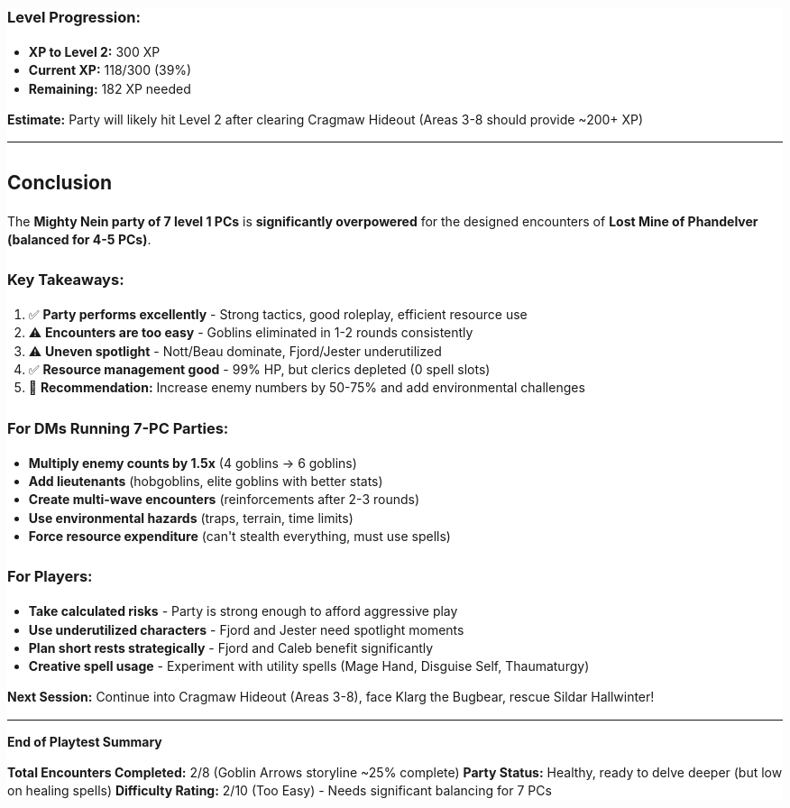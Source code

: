 ### Level Progression:

- **XP to Level 2:** 300 XP
- **Current XP:** 118/300 (39%)
- **Remaining:** 182 XP needed

**Estimate:** Party will likely hit Level 2 after clearing Cragmaw Hideout (Areas 3-8 should provide ~200+ XP)

---

## Conclusion

The **Mighty Nein party of 7 level 1 PCs** is **significantly overpowered** for the designed encounters of **Lost Mine of Phandelver (balanced for 4-5 PCs)**.

### Key Takeaways:

1. ✅ **Party performs excellently** - Strong tactics, good roleplay, efficient resource use
2. ⚠️ **Encounters are too easy** - Goblins eliminated in 1-2 rounds consistently
3. ⚠️ **Uneven spotlight** - Nott/Beau dominate, Fjord/Jester underutilized
4. ✅ **Resource management good** - 99% HP, but clerics depleted (0 spell slots)
5. 🎯 **Recommendation:** Increase enemy numbers by 50-75% and add environmental challenges

### For DMs Running 7-PC Parties:

- **Multiply enemy counts by 1.5x** (4 goblins → 6 goblins)
- **Add lieutenants** (hobgoblins, elite goblins with better stats)
- **Create multi-wave encounters** (reinforcements after 2-3 rounds)
- **Use environmental hazards** (traps, terrain, time limits)
- **Force resource expenditure** (can't stealth everything, must use spells)

### For Players:

- **Take calculated risks** - Party is strong enough to afford aggressive play
- **Use underutilized characters** - Fjord and Jester need spotlight moments
- **Plan short rests strategically** - Fjord and Caleb benefit significantly
- **Creative spell usage** - Experiment with utility spells (Mage Hand, Disguise Self, Thaumaturgy)

**Next Session:** Continue into Cragmaw Hideout (Areas 3-8), face Klarg the Bugbear, rescue Sildar Hallwinter!

---

**End of Playtest Summary**

**Total Encounters Completed:** 2/8 (Goblin Arrows storyline ~25% complete)
**Party Status:** Healthy, ready to delve deeper (but low on healing spells)
**Difficulty Rating:** 2/10 (Too Easy) - Needs significant balancing for 7 PCs
